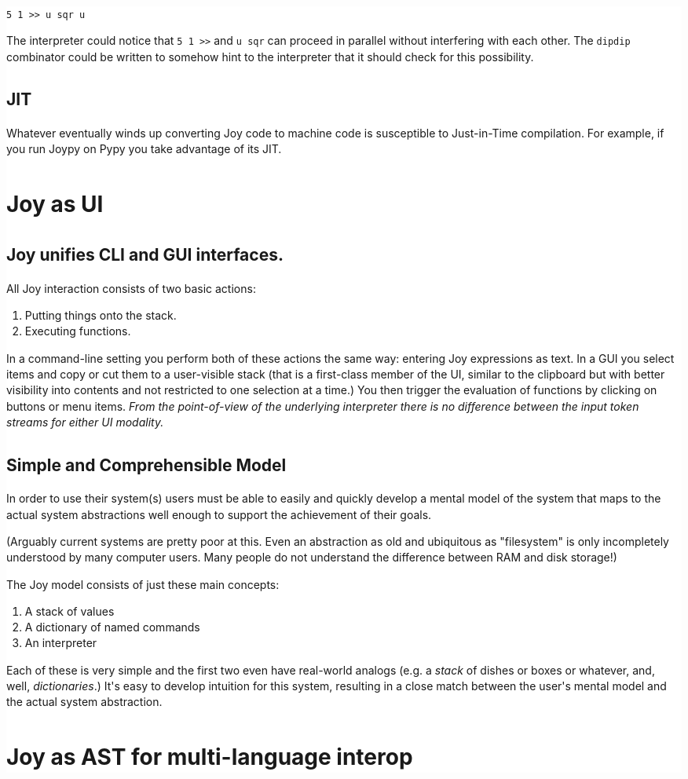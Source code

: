     5 1 >> u sqr u

The interpreter could notice that `5 1 >>` and `u sqr` can proceed in parallel without interfering with each other.  The `dipdip` combinator could be written to somehow hint to the interpreter that it should check for this possibility.


## JIT

Whatever eventually winds up converting Joy code to machine code is susceptible to Just-in-Time compilation.  For example, if you run Joypy on Pypy you take advantage of its JIT.


# Joy as UI


## Joy unifies CLI and GUI interfaces.

All Joy interaction consists of two basic actions:

1. Putting things onto the stack.
2. Executing functions.

In a command-line setting you perform both of these actions the same way: entering Joy expressions as text.  In a GUI you select items and copy or cut them to a user-visible stack (that is a first-class member of the UI, similar to the clipboard but with better visibility into contents and not restricted to one selection at a time.)  You then trigger the evaluation of functions by clicking on buttons or menu items.  *From the point-of-view of the underlying interpreter there is no difference between the input token streams for either UI modality.*


## Simple and Comprehensible Model

In order to use their system(s) users must be able to easily and quickly develop a mental model of the system that maps to the actual system abstractions well enough to support the achievement of their goals.

(Arguably current systems are pretty poor at this.  Even an abstraction as old and ubiquitous as "filesystem" is only incompletely understood by many computer users.  Many people do not understand the difference between RAM and disk storage!)

The Joy model consists of just these main concepts:

1. A stack of values
2. A dictionary of named commands
3. An interpreter

Each of these is very simple and the first two even have real-world analogs (e.g. a *stack* of dishes or boxes or whatever, and, well, *dictionaries*.)  It's easy to develop intuition for this system, resulting in a close match between the user's mental model and the actual system abstraction.


# Joy as AST for multi-language interop
